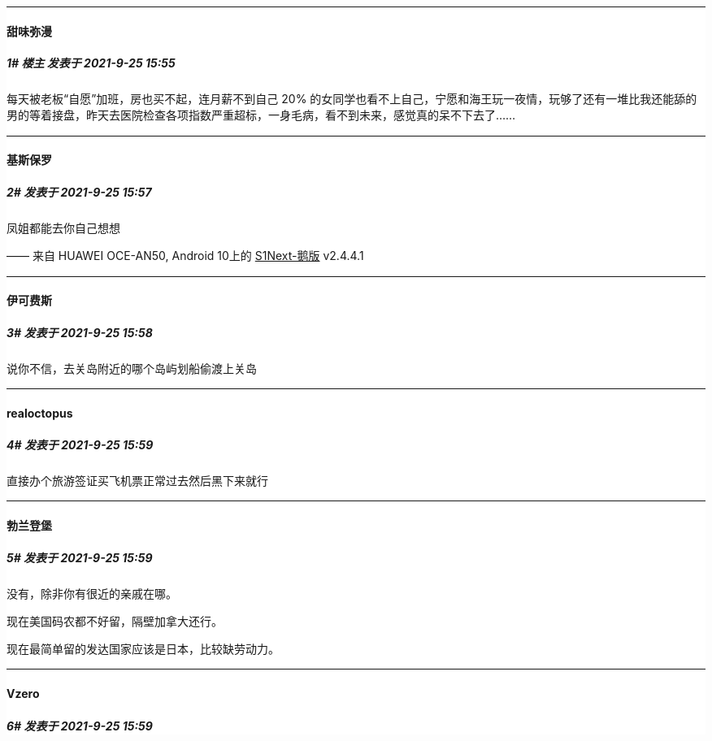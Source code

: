 

*****

####  甜味弥漫  
##### 1#       楼主       发表于 2021-9-25 15:55


每天被老板“自愿”加班，房也买不起，连月薪不到自己 20% 的女同学也看不上自己，宁愿和海王玩一夜情，玩够了还有一堆比我还能舔的男的等着接盘，昨天去医院检查各项指数严重超标，一身毛病，看不到未来，感觉真的呆不下去了……


*****

####  基斯保罗  
##### 2#       发表于 2021-9-25 15:57


凤姐都能去你自己想想

—— 来自 HUAWEI OCE-AN50, Android 10上的 [S1Next-鹅版](https://github.com/ykrank/S1-Next/releases) v2.4.4.1


*****

####  伊可费斯  
##### 3#       发表于 2021-9-25 15:58


说你不信，去关岛附近的哪个岛屿划船偷渡上关岛


*****

####  realoctopus  
##### 4#       发表于 2021-9-25 15:59


直接办个旅游签证买飞机票正常过去然后黑下来就行


*****

####  勃兰登堡  
##### 5#       发表于 2021-9-25 15:59


没有，除非你有很近的亲戚在哪。

现在美国码农都不好留，隔壁加拿大还行。

现在最简单留的发达国家应该是日本，比较缺劳动力。


*****

####  Vzero  
##### 6#       发表于 2021-9-25 15:59
